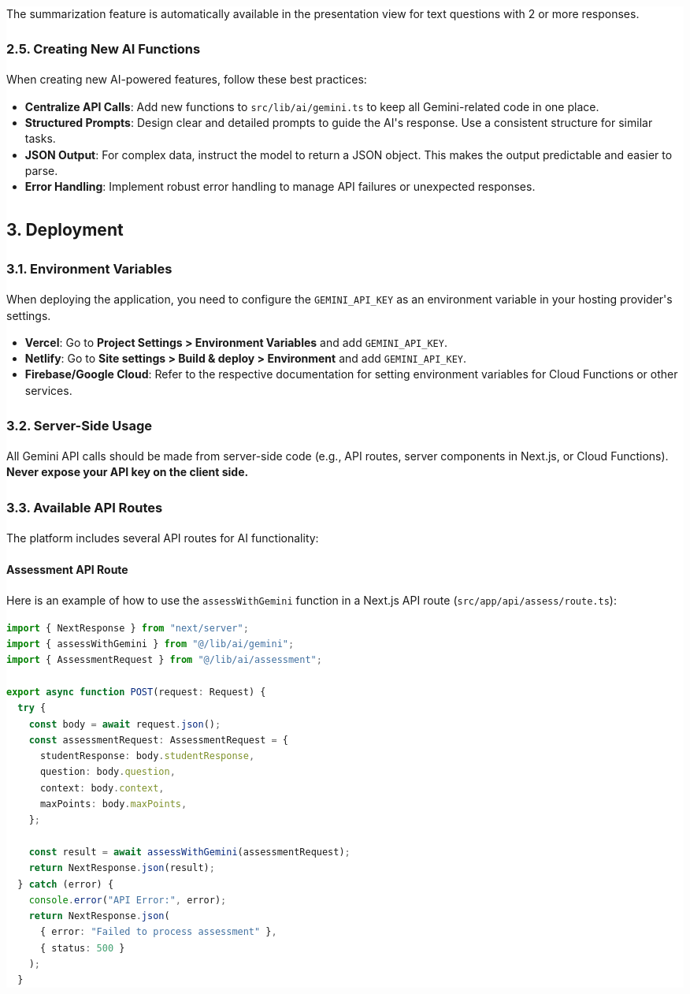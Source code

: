 The summarization feature is automatically available in the presentation view for text questions with 2 or more responses.

### 2.5. Creating New AI Functions

When creating new AI-powered features, follow these best practices:

*   **Centralize API Calls**: Add new functions to `src/lib/ai/gemini.ts` to keep all Gemini-related code in one place.
*   **Structured Prompts**: Design clear and detailed prompts to guide the AI's response. Use a consistent structure for similar tasks.
*   **JSON Output**: For complex data, instruct the model to return a JSON object. This makes the output predictable and easier to parse.
*   **Error Handling**: Implement robust error handling to manage API failures or unexpected responses.

## 3. Deployment

### 3.1. Environment Variables

When deploying the application, you need to configure the `GEMINI_API_KEY` as an environment variable in your hosting provider's settings.

*   **Vercel**: Go to **Project Settings > Environment Variables** and add `GEMINI_API_KEY`.
*   **Netlify**: Go to **Site settings > Build & deploy > Environment** and add `GEMINI_API_KEY`.
*   **Firebase/Google Cloud**: Refer to the respective documentation for setting environment variables for Cloud Functions or other services.

### 3.2. Server-Side Usage

All Gemini API calls should be made from server-side code (e.g., API routes, server components in Next.js, or Cloud Functions). **Never expose your API key on the client side.**

### 3.3. Available API Routes

The platform includes several API routes for AI functionality:

#### Assessment API Route

Here is an example of how to use the `assessWithGemini` function in a Next.js API route (`src/app/api/assess/route.ts`):

```typescript
import { NextResponse } from "next/server";
import { assessWithGemini } from "@/lib/ai/gemini";
import { AssessmentRequest } from "@/lib/ai/assessment";

export async function POST(request: Request) {
  try {
    const body = await request.json();
    const assessmentRequest: AssessmentRequest = {
      studentResponse: body.studentResponse,
      question: body.question,
      context: body.context,
      maxPoints: body.maxPoints,
    };

    const result = await assessWithGemini(assessmentRequest);
    return NextResponse.json(result);
  } catch (error) {
    console.error("API Error:", error);
    return NextResponse.json(
      { error: "Failed to process assessment" },
      { status: 500 }
    );
  }
```
